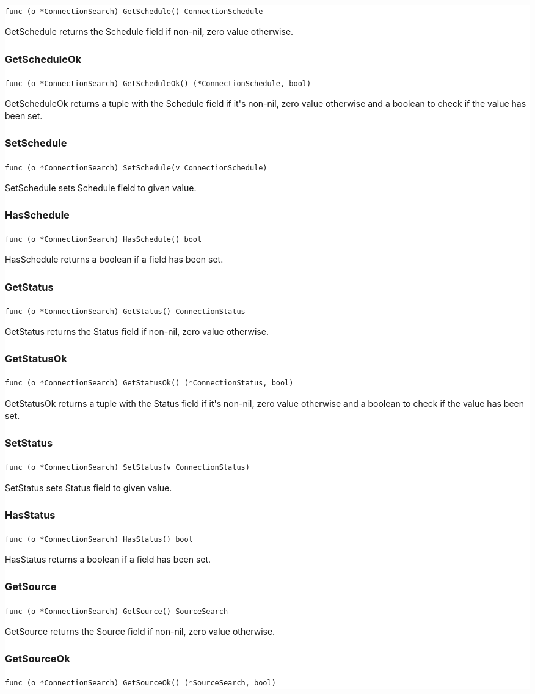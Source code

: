 `func (o *ConnectionSearch) GetSchedule() ConnectionSchedule`

GetSchedule returns the Schedule field if non-nil, zero value otherwise.

### GetScheduleOk

`func (o *ConnectionSearch) GetScheduleOk() (*ConnectionSchedule, bool)`

GetScheduleOk returns a tuple with the Schedule field if it's non-nil, zero value otherwise
and a boolean to check if the value has been set.

### SetSchedule

`func (o *ConnectionSearch) SetSchedule(v ConnectionSchedule)`

SetSchedule sets Schedule field to given value.

### HasSchedule

`func (o *ConnectionSearch) HasSchedule() bool`

HasSchedule returns a boolean if a field has been set.

### GetStatus

`func (o *ConnectionSearch) GetStatus() ConnectionStatus`

GetStatus returns the Status field if non-nil, zero value otherwise.

### GetStatusOk

`func (o *ConnectionSearch) GetStatusOk() (*ConnectionStatus, bool)`

GetStatusOk returns a tuple with the Status field if it's non-nil, zero value otherwise
and a boolean to check if the value has been set.

### SetStatus

`func (o *ConnectionSearch) SetStatus(v ConnectionStatus)`

SetStatus sets Status field to given value.

### HasStatus

`func (o *ConnectionSearch) HasStatus() bool`

HasStatus returns a boolean if a field has been set.

### GetSource

`func (o *ConnectionSearch) GetSource() SourceSearch`

GetSource returns the Source field if non-nil, zero value otherwise.

### GetSourceOk

`func (o *ConnectionSearch) GetSourceOk() (*SourceSearch, bool)`
